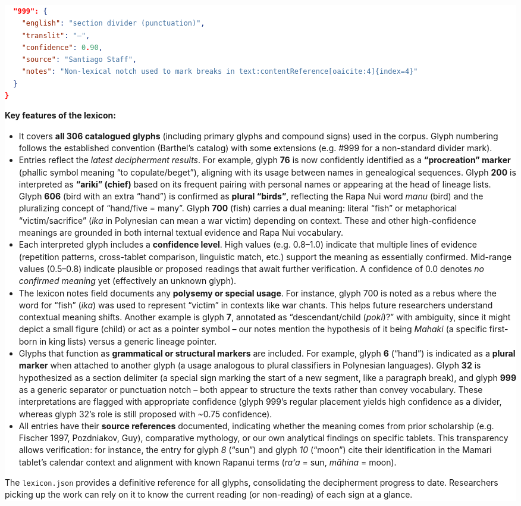```json
  "999": {
    "english": "section divider (punctuation)",
    "translit": "—",
    "confidence": 0.90,
    "source": "Santiago Staff",
    "notes": "Non-lexical notch used to mark breaks in text:contentReference[oaicite:4]{index=4}"
  }
}
```

**Key features of the lexicon:**

* It covers **all 306 catalogued glyphs** (including primary glyphs and compound signs) used in the corpus. Glyph numbering follows the established convention (Barthel’s catalog) with some extensions (e.g. #999 for a non-standard divider mark).
* Entries reflect the *latest decipherment results*. For example, glyph **76** is now confidently identified as a **“procreation” marker** (phallic symbol meaning “to copulate/beget”), aligning with its usage between names in genealogical sequences. Glyph **200** is interpreted as **“ariki” (chief)** based on its frequent pairing with personal names or appearing at the head of lineage lists. Glyph **606** (bird with an extra “hand”) is confirmed as **plural “birds”**, reflecting the Rapa Nui word *manu* (bird) and the pluralizing concept of “hand/five = many”. Glyph **700** (fish) carries a dual meaning: literal “fish” or metaphorical “victim/sacrifice” (*ika* in Polynesian can mean a war victim) depending on context. These and other high-confidence meanings are grounded in both internal textual evidence and Rapa Nui vocabulary.
* Each interpreted glyph includes a **confidence level**. High values (e.g. 0.8–1.0) indicate that multiple lines of evidence (repetition patterns, cross-tablet comparison, linguistic match, etc.) support the meaning as essentially confirmed. Mid-range values (0.5–0.8) indicate plausible or proposed readings that await further verification. A confidence of 0.0 denotes *no confirmed meaning* yet (effectively an unknown glyph).
* The lexicon notes field documents any **polysemy or special usage**. For instance, glyph 700 is noted as a rebus where the word for “fish” (*ika*) was used to represent “victim” in contexts like war chants. This helps future researchers understand contextual meaning shifts. Another example is glyph **7**, annotated as “descendant/child (*poki*)?” with ambiguity, since it might depict a small figure (child) or act as a pointer symbol – our notes mention the hypothesis of it being *Mahaki* (a specific first-born in king lists) versus a generic lineage pointer.
* Glyphs that function as **grammatical or structural markers** are included. For example, glyph **6** (“hand”) is indicated as a **plural marker** when attached to another glyph (a usage analogous to plural classifiers in Polynesian languages). Glyph **32** is hypothesized as a section delimiter (a special sign marking the start of a new segment, like a paragraph break), and glyph **999** as a generic separator or punctuation notch – both appear to structure the texts rather than convey vocabulary. These interpretations are flagged with appropriate confidence (glyph 999’s regular placement yields high confidence as a divider, whereas glyph 32’s role is still proposed with \~0.75 confidence).
* All entries have their **source references** documented, indicating whether the meaning comes from prior scholarship (e.g. Fischer 1997, Pozdniakov, Guy), comparative mythology, or our own analytical findings on specific tablets. This transparency allows verification: for instance, the entry for glyph *8* (“sun”) and glyph *10* (“moon”) cite their identification in the Mamari tablet’s calendar context and alignment with known Rapanui terms (*raʻa* = sun, *māhina* = moon).

The `lexicon.json` provides a definitive reference for all glyphs, consolidating the decipherment progress to date. Researchers picking up the work can rely on it to know the current reading (or non-reading) of each sign at a glance.
